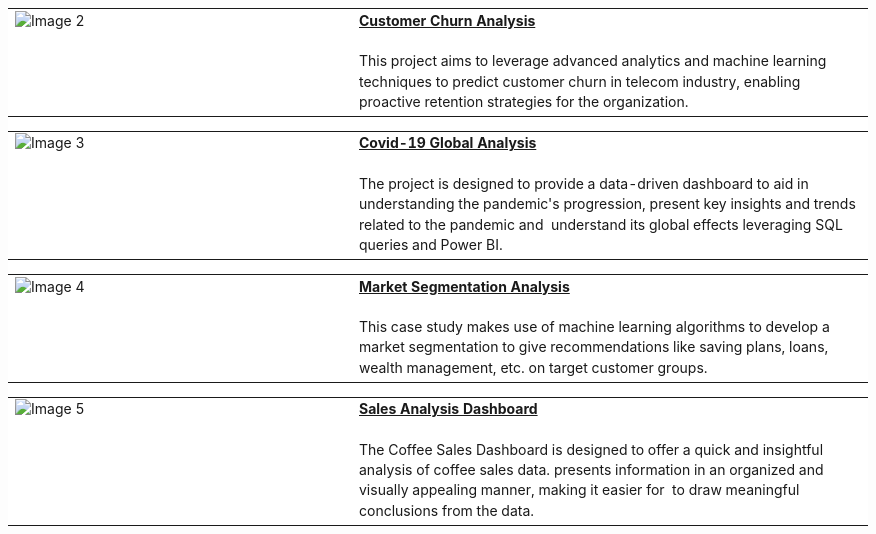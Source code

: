 <table>
  <tr>
    <td valign="middle" width="40%">
      <img src="https://github.com/deepanshak/deepanshak/assets/139687677/390bab46-0b24-4780-ae0a-439a49025535" alt="Image 2" width="1200" height="200" />
    </td>
    <td valign="top" width="80%">
      <a href="https://github.com/deepanshak/Customer-Churn-Analysis"><strong>Customer Churn Analysis</strong></a><br /><br />
      This project aims to leverage advanced analytics and machine learning techniques to predict customer churn in telecom industry, enabling proactive retention strategies for the organization.
    </td>
  </tr>
</table>

<table>
  <tr>
    <td valign="middle" width="40%">
      <img src="https://github.com/deepanshak/deepanshak/assets/139687677/ccc0ae99-84c4-484c-b973-f679e9cc4df4" alt="Image 3" width="1200" height="200" />
    </td>
    <td valign="top" width="80%">
      <a href="https://github.com/deepanshak/covid-19_global_Analysis"><strong> Covid-19 Global Analysis</strong></a><br /><br />
      The project is designed to provide a data-driven dashboard to aid in understanding the pandemic's progression, present key insights and trends related to the pandemic and  understand its global effects leveraging SQL queries and Power BI.
    </td>
  </tr>
</table>

<table>
  <tr>
    <td valign="middle" width="40%">
      <img src= "https://github.com/deepanshak/deepanshak/assets/139687677/b5903963-e184-40c3-b767-517b2d3e339c" alt="Image 4" width="1200" height="200" />
    </td>
    <td valign="top" width="80%">
      <a href="https://github.com/deepanshak/Market-Segmentation-In-Insurance"><strong>Market Segmentation Analysis</strong></a><br /><br />
      This case study makes use of machine learning algorithms to develop a market segmentation to give recommendations like saving plans, loans, wealth management, etc. on target customer groups.
    </td>
  </tr>
</table>

<table>
  <tr>
    <td valign="middle" width="40%">
      <img src="https://github.com/deepanshak/deepanshak/assets/139687677/8655c8c6-2c17-461c-ab71-6c943a5d3e5c" alt="Image 5" width="1200" height="200" />
    </td>
    <td valign="top" width="80%">
      <a href="https://github.com/deepanshak/-sales-analysis-dashboard-using-Excel-"><strong>Sales Analysis Dashboard</strong></a><br /><br />
      The Coffee Sales Dashboard is designed to offer a quick and insightful analysis of coffee sales data. presents information in an organized and visually appealing manner, making it easier for  to draw meaningful conclusions from the data.
    </td>
  </tr>
</table>
